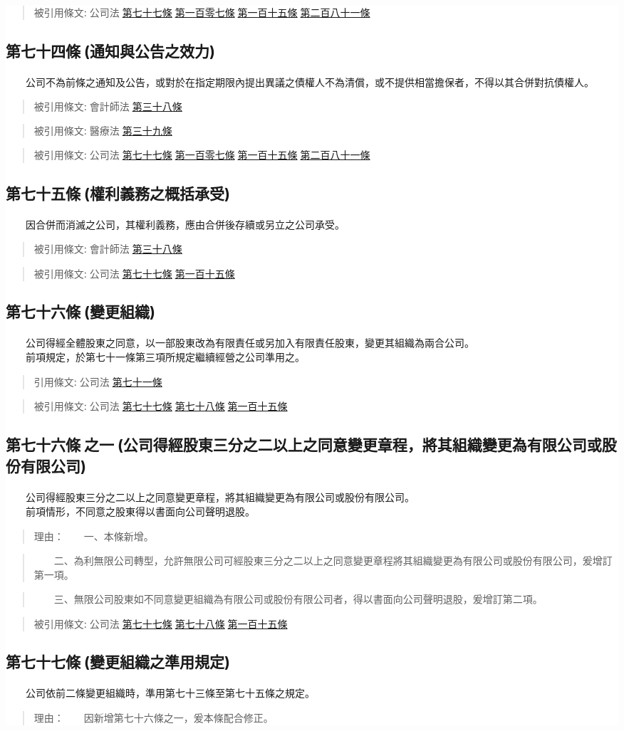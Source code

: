 > 被引用條文: 公司法 [第七十七條](../../經濟貿易/商業/公司法.md#第七十七條-變更組織之準用規定) [第一百零七條](../../經濟貿易/商業/公司法.md#第一百零七條-變更組織之通知公告及債務承擔) [第一百十五條](../../經濟貿易/商業/公司法.md#第一百十五條-無限公司) [第二百八十一條](../../經濟貿易/商業/公司法.md#第二百八十一條-表冊編造、通知、公告之準用規定)



第七十四條 (通知與公告之效力)
-----------------------------
　　公司不為前條之通知及公告，或對於在指定期限內提出異議之債權人不為清償，或不提供相當擔保者，不得以其合併對抗債權人。  
> 被引用條文: 會計師法 [第三十八條](../../主計/會計/會計師法.md#第三十八條-法人會計師事務所之準用)

> 被引用條文: 醫療法 [第三十九條](../../衛生社福/醫政/醫療法.md#第三十九條-醫療法人之合併)

> 被引用條文: 公司法 [第七十七條](../../經濟貿易/商業/公司法.md#第七十七條-變更組織之準用規定) [第一百零七條](../../經濟貿易/商業/公司法.md#第一百零七條-變更組織之通知公告及債務承擔) [第一百十五條](../../經濟貿易/商業/公司法.md#第一百十五條-無限公司) [第二百八十一條](../../經濟貿易/商業/公司法.md#第二百八十一條-表冊編造、通知、公告之準用規定)



第七十五條 (權利義務之概括承受)
-------------------------------
　　因合併而消滅之公司，其權利義務，應由合併後存續或另立之公司承受。  
> 被引用條文: 會計師法 [第三十八條](../../主計/會計/會計師法.md#第三十八條-法人會計師事務所之準用)

> 被引用條文: 公司法 [第七十七條](../../經濟貿易/商業/公司法.md#第七十七條-變更組織之準用規定) [第一百十五條](../../經濟貿易/商業/公司法.md#第一百十五條-無限公司)



第七十六條 (變更組織)
---------------------
　　公司得經全體股東之同意，以一部股東改為有限責任或另加入有限責任股東，變更其組織為兩合公司。  
　　前項規定，於第七十一條第三項所規定繼續經營之公司準用之。  
> 引用條文: 公司法 [第七十一條](../../經濟貿易/商業/公司法.md#第七十一條-公司解散之事由)

> 被引用條文: 公司法 [第七十七條](../../經濟貿易/商業/公司法.md#第七十七條-變更組織之準用規定) [第七十八條](../../經濟貿易/商業/公司法.md#第七十八條-變更組織後股東之責任) [第一百十五條](../../經濟貿易/商業/公司法.md#第一百十五條-無限公司)



第七十六條 之一 (公司得經股東三分之二以上之同意變更章程，將其組織變更為有限公司或股份有限公司)
----------------------------------------------------------------------------------------------
　　公司得經股東三分之二以上之同意變更章程，將其組織變更為有限公司或股份有限公司。  
　　前項情形，不同意之股東得以書面向公司聲明退股。  
> 理由：　　一、本條新增。

> 　　二、為利無限公司轉型，允許無限公司可經股東三分之二以上之同意變更章程將其組織變更為有限公司或股份有限公司，爰增訂第一項。

> 　　三、無限公司股東如不同意變更組織為有限公司或股份有限公司者，得以書面向公司聲明退股，爰增訂第二項。

> 被引用條文: 公司法 [第七十七條](../../經濟貿易/商業/公司法.md#第七十七條-變更組織之準用規定) [第七十八條](../../經濟貿易/商業/公司法.md#第七十八條-變更組織後股東之責任) [第一百十五條](../../經濟貿易/商業/公司法.md#第一百十五條-無限公司)



第七十七條 (變更組織之準用規定)
-------------------------------
　　公司依前二條變更組織時，準用第七十三條至第七十五條之規定。  
> 理由：　　因新增第七十六條之一，爰本條配合修正。
